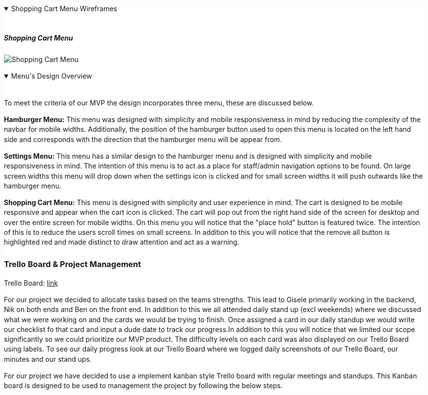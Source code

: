 </details>

<details open>
<summary>Shopping Cart Menu Wireframes</summary>
<br>

##### Shopping Cart Menu
![Shopping Cart Menu](./docs/Shopping-Cart-Menu.png)

</details>

</details>

<details open>
<summary>Menu's Design Overview</summary>
<br>

To meet the criteria of our MVP the design incorporates three menu, these are discussed below. 

**Hamburger Menu:** This menu was designed with simplicity and mobile responsiveness in mind by reducing the complexity of the navbar for mobile widths. Additionally, the position of the hamburger button used to open this menu is located on the left hand side and corresponds with the direction that the hamburger menu will be appear from.

**Settings Menu:** This menu has a similar design to the hamburger menu and is designed with simplicity and mobile responsiveness in mind. The intention of this menu is to act as a place for staff/admin navigation options to be found. On large screen widths this menu will drop down when the settings icon is clicked and for small screen widths it will push outwards like the hamburger menu.

**Shopping Cart Menu:** This menu is designed with simplicity and user experience in mind. The cart is designed to be mobile responsive and appear when the cart icon is clicked. The cart will pop out from the right hand side of the screen for desktop and over the entire screen for mobile widths. On this menu you will notice that the "place hold" button is featured twice. The intention of this is to reduce the users scroll times on small screens. In addition to this you will notice that the remove all button is highlighted red and made distinct to draw attention and act as a warning.

</details>

### Trello Board & Project Management

Trello Board: [link](https://trello.com/invite/b/BzgS0oZt/641fd4be604d47fca55fb75d6d5855c0/team-project)

For our project we decided to allocate tasks based on the teams strengths. This lead to Gisele primarily working in the backend, Nik on both ends and Ben on the front end. In addition to this we all attended daily stand up (excl weekends) where we discussed what we were working on and the cards we would be trying to finish. Once assigned a card in our daily standup we would write  our checklist fo that card and input a dude date to track our progress.In addition to this you will notice that we limited our scope significantly so we could prioritize our MVP product. The difficulty levels on each card was also displayed on our Trello Board using labels. To see our daily progress look at our Trello Board where we logged daily screenshots of our Trello Board, our minutes and our stand ups. 

For our project we have decided to use a implement kanban style Trello board with regular meetings and standups. This Kanban board is designed to be used to management the project by following the below steps. 
